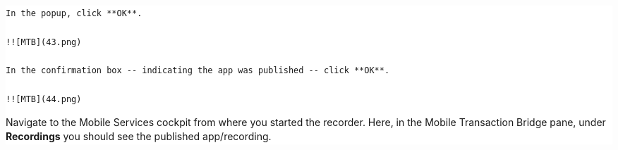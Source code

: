     In the popup, click **OK**.

    !![MTB](43.png)

    In the confirmation box -- indicating the app was published -- click **OK**.

    !![MTB](44.png)

Navigate to the Mobile Services cockpit from where you started the recorder. Here, in the Mobile Transaction Bridge pane, under **Recordings** you should see the published app/recording.
